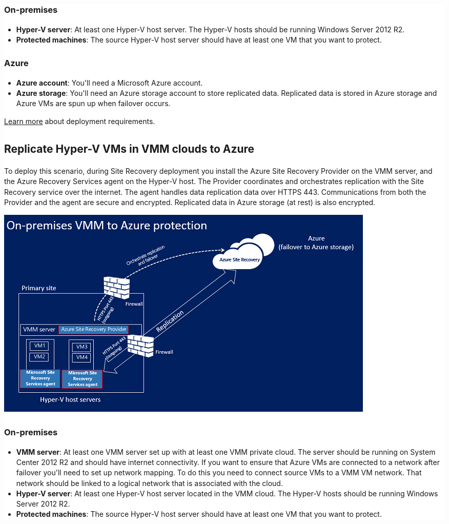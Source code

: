### On-premises

- **Hyper-V server**: At least one Hyper-V host server. The Hyper-V hosts should be running Windows Server 2012 R2.
- **Protected machines**: The source Hyper-V host server should have at least one VM that you want to protect.
	
### Azure

- **Azure account**: You'll need a Microsoft Azure account.
- **Azure storage**: You'll need an Azure storage account to store replicated data. Replicated data is stored in Azure storage and Azure VMs are spun up when failover occurs.

[Learn more](site-recovery-hyper-v-site-to-azure.md#before-you-start) about deployment requirements.


## Replicate Hyper-V VMs in VMM clouds to Azure

To deploy this scenario, during Site Recovery deployment you install the Azure Site Recovery Provider on the VMM server, and the Azure Recovery Services agent on the Hyper-V host. The Provider coordinates and orchestrates replication with the Site Recovery service over the internet. The agent handles data replication data over HTTPS 443. Communications from both the Provider and the agent are secure and encrypted. Replicated data in Azure storage (at rest) is also encrypted.

![VMM to Azure](./media/site-recovery-components/arch-onprem-onprem-azure-vmm.png)

### On-premises

- **VMM server**: At least one VMM server set up with at least one VMM private cloud. The server should be running on System Center 2012 R2 and should have internet connectivity. If you want to ensure that Azure VMs are connected to a network after failover you'll need to set up network mapping. To do this you need to connect source VMs to a VMM VM network. That network should be linked to a logical network that is associated with the cloud.
- **Hyper-V server**: At least one Hyper-V host server located in the VMM cloud. The Hyper-V hosts should be running Windows Server 2012 R2.
- **Protected machines**: The source Hyper-V host server should have at least one VM that you want to protect.
	